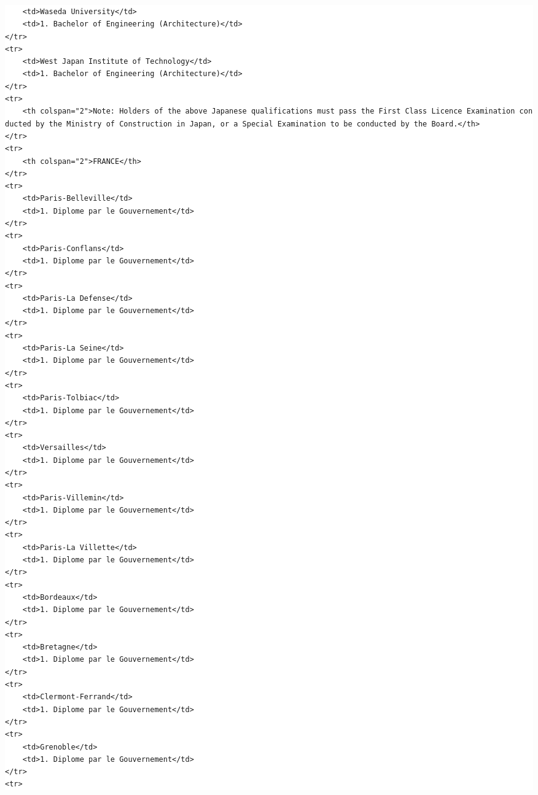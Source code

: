 		<td>Waseda University</td>
		<td>1. Bachelor of Engineering (Architecture)</td>
	</tr>
	<tr>
		<td>West Japan Institute of Technology</td>
		<td>1. Bachelor of Engineering (Architecture)</td>
	</tr>
	<tr>
		<th colspan="2">Note: Holders of the above Japanese qualifications must pass the First Class Licence Examination conducted by the Ministry of Construction in Japan, or a Special Examination to be conducted by the Board.</th>
	</tr>
	<tr>
		<th colspan="2">FRANCE</th>
	</tr>
	<tr>
		<td>Paris-Belleville</td>
		<td>1. Diplome par le Gouvernement</td>
	</tr>
	<tr>
		<td>Paris-Conflans</td>
		<td>1. Diplome par le Gouvernement</td>
	</tr>
	<tr>
		<td>Paris-La Defense</td>
		<td>1. Diplome par le Gouvernement</td>
	</tr>
	<tr>
		<td>Paris-La Seine</td>
		<td>1. Diplome par le Gouvernement</td>
	</tr>
	<tr>
		<td>Paris-Tolbiac</td>
		<td>1. Diplome par le Gouvernement</td>
	</tr>
	<tr>
		<td>Versailles</td>
		<td>1. Diplome par le Gouvernement</td>
	</tr>
	<tr>
		<td>Paris-Villemin</td>
		<td>1. Diplome par le Gouvernement</td>
	</tr>
	<tr>
		<td>Paris-La Villette</td>
		<td>1. Diplome par le Gouvernement</td>
	</tr>
	<tr>
		<td>Bordeaux</td>
		<td>1. Diplome par le Gouvernement</td>
	</tr>
	<tr>
		<td>Bretagne</td>
		<td>1. Diplome par le Gouvernement</td>
	</tr>
	<tr>
		<td>Clermont-Ferrand</td>
		<td>1. Diplome par le Gouvernement</td>
	</tr>
	<tr>
		<td>Grenoble</td>
		<td>1. Diplome par le Gouvernement</td>
	</tr>
	<tr>